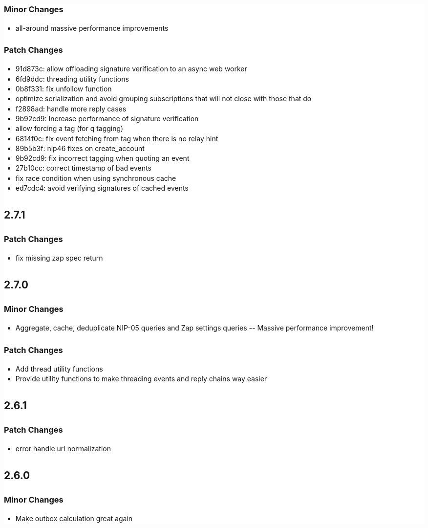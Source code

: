 ### Minor Changes

- all-around massive performance improvements

### Patch Changes

- 91d873c: allow offloading signature verification to an async web worker
- 6fd9ddc: threading utility functions
- 0b8f331: fix unfollow function
- optimize serialization and avoid grouping subscriptions that will not close with those that do
- f2898ad: handle more reply cases
- 9b92cd9: Increase performance of signature verification
- allow forcing a tag (for q tagging)
- 6814f0c: fix event fetching from tag when there is no relay hint
- 89b5b3f: nip46 fixes on create_account
- 9b92cd9: fix incorrect tagging when quoting an event
- 27b10cc: correct timestamp of bad events
- fix race condition when using synchronous cache
- ed7cdc4: avoid verifying signatures of cached events

## 2.7.1

### Patch Changes

- fix missing zap spec return

## 2.7.0

### Minor Changes

- Aggregate, cache, deduplicate NIP-05 queries and Zap settings queries -- Massive performance improvement!

### Patch Changes

- Add thread utility functions
- Provide utility functions to make threading events and reply chains way easier

## 2.6.1

### Patch Changes

- error handle url normalization

## 2.6.0

### Minor Changes

- Make outbox calculation great again
